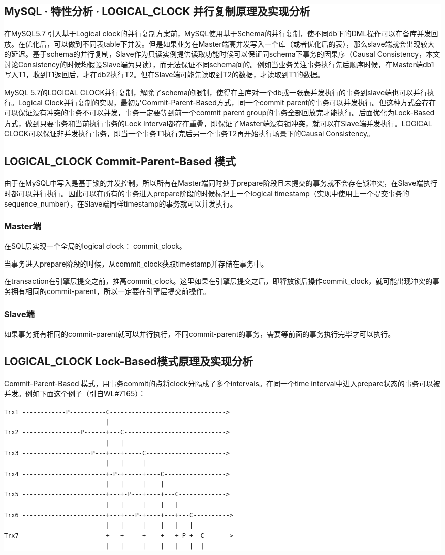 ## MySQL · 特性分析 · LOGICAL_CLOCK 并行复制原理及实现分析


在MySQL5.7 引入基于Logical clock的并行复制方案前，MySQL使用基于Schema的并行复制，使不同db下的DML操作可以在备库并发回放。在优化后，可以做到不同表table下并发。但是如果业务在Master端高并发写入一个库（或者优化后的表），那么slave端就会出现较大的延迟。基于schema的并行复制，Slave作为只读实例提供读取功能时候可以保证同schema下事务的因果序（Causal Consistency，本文讨论Consistency的时候均假设Slave端为只读），而无法保证不同schema间的。例如当业务关注事务执行先后顺序时候，在Master端db1写入T1，收到T1返回后，才在db2执行T2。但在Slave端可能先读取到T2的数据，才读取到T1的数据。  


MySQL 5.7的LOGICAL CLOCK并行复制，解除了schema的限制，使得在主库对一个db或一张表并发执行的事务到slave端也可以并行执行。Logical Clock并行复制的实现，最初是Commit-Parent-Based方式，同一个commit parent的事务可以并发执行。但这种方式会存在可以保证没有冲突的事务不可以并发，事务一定要等到前一个commit parent group的事务全部回放完才能执行。后面优化为Lock-Based方式，做到只要事务和当前执行事务的Lock Interval都存在重叠，即保证了Master端没有锁冲突，就可以在Slave端并发执行。LOGICAL CLOCK可以保证非并发执行事务，即当一个事务T1执行完后另一个事务T2再开始执行场景下的Causal Consistency。  

## LOGICAL_CLOCK Commit-Parent-Based 模式


由于在MySQL中写入是基于锁的并发控制，所以所有在Master端同时处于prepare阶段且未提交的事务就不会存在锁冲突，在Slave端执行时都可以并行执行。因此可以在所有的事务进入prepare阶段的时候标记上一个logical timestamp（实现中使用上一个提交事务的sequence_number），在Slave端同样timestamp的事务就可以并发执行。  

### Master端


在SQL层实现一个全局的logical clock： commit_clock。  


当事务进入prepare阶段的时候，从commit_clock获取timestamp并存储在事务中。  


在transaction在引擎层提交之前，推高commit_clock。这里如果在引擎层提交之后，即释放锁后操作commit_clock，就可能出现冲突的事务拥有相同的commit-parent，所以一定要在引擎层提交前操作。  

### Slave端


如果事务拥有相同的commit-parent就可以并行执行，不同commit-parent的事务，需要等前面的事务执行完毕才可以执行。  

## LOGICAL_CLOCK Lock-Based模式原理及实现分析


Commit-Parent-Based 模式，用事务commit的点将clock分隔成了多个intervals。在同一个time interval中进入prepare状态的事务可以被并发。例如下面这个例子（引自[WL#7165][0]）：  

```LANG
Trx1 ------------P----------C-------------------------------->
                            |
Trx2 ----------------P------+---C---------------------------->
                            |   |
Trx3 -------------------P---+---+-----C---------------------->
                            |   |     |
Trx4 -----------------------+-P-+-----+----C----------------->
                            |   |     |    |
Trx5 -----------------------+---+-P---+----+---C------------->
                            |   |     |    |   |
Trx6 -----------------------+---+---P-+----+---+---C---------->
                            |   |     |    |   |   |
Trx7 -----------------------+---+-----+----+---+-P-+--C------->
                            |   |     |    |   |   |  |

```


[0]: https://dev.mysql.com/worklog/task/?id=7165